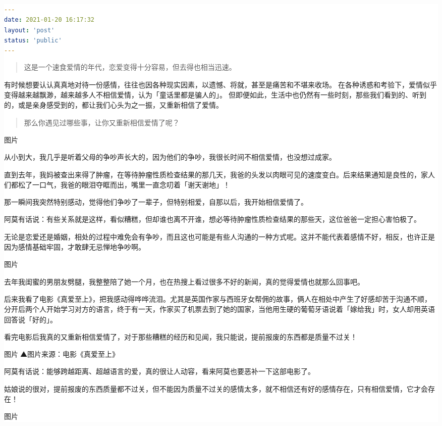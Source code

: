 ```yaml
---
date: 2021-01-20 16:17:32
layout: 'post'
status: 'public'
---
```


> 这是一个速食爱情的年代，恋爱变得十分容易，但去得也相当迅速。

有时候想要认认真真地对待一份感情，往往也因各种现实因素，以遗憾、将就，甚至是痛苦和不堪来收场。
在各种诱惑和考验下，爱情似乎变得越来越飘渺，越来越多人不相信爱情，认为「童话里都是骗人的」。
但即便如此，生活中也仍然有一些时刻，那些我们看到的、听到的，或是亲身感受到的，都让我们心头为之一振，又重新相信了爱情。

>那么你遇见过哪些事，让你又重新相信爱情了呢？


图片

从小到大，我几乎是听着父母的争吵声长大的，因为他们的争吵，我很长时间不相信爱情，也没想过成家。



直到去年，我妈被查出来得了肿瘤，在等待肿瘤性质检查结果的那几天，我爸的头发以肉眼可见的速度变白。后来结果通知是良性的，家人们都松了一口气，我爸的眼泪夺眶而出，嘴里一直念叨着「谢天谢地」！



那一瞬间我突然特别感动，觉得他们争吵了一辈子，但特别相爱，自那以后，我开始相信爱情了。



阿莫有话说：有些关系就是这样，看似糟糕，但却谁也离不开谁，想必等待肿瘤性质检查结果的那些天，这位爸爸一定担心害怕极了。



无论是恋爱还是婚姻，相处的过程中难免会有争吵，而且这也可能是有些人沟通的一种方式呢。这并不能代表着感情不好，相反，也许正是因为感情基础牢固，才敢肆无忌惮地争吵啊。



图片

去年我闺蜜的男朋友劈腿，我整整陪了她一个月，也在热搜上看过很多不好的新闻，真的觉得爱情也就那么回事吧。



后来我看了电影《真爱至上》，把我感动得哗哗流泪。尤其是英国作家与西班牙女帮佣的故事，俩人在相处中产生了好感却苦于沟通不顺，分开后两个人开始学习对方的语言，终于有一天，作家买了机票去到了她的国家，当他用生硬的葡萄牙语说着「嫁给我」时，女人却用英语回答说「好的」。



看完电影后我真的又重新相信爱情了，对于那些糟糕的经历和见闻，我只能说，提前报废的东西都是质量不过关！



图片
▲图片来源：电影《真爱至上》



阿莫有话说：能够跨越距离、超越语言的爱，真的很让人动容，看来阿莫也要恶补一下这部电影了。



姑娘说的很对，提前报废的东西质量都不过关，但不能因为质量不过关的感情太多，就不相信还有好的感情存在，只有相信爱情，它才会存在！



图片
